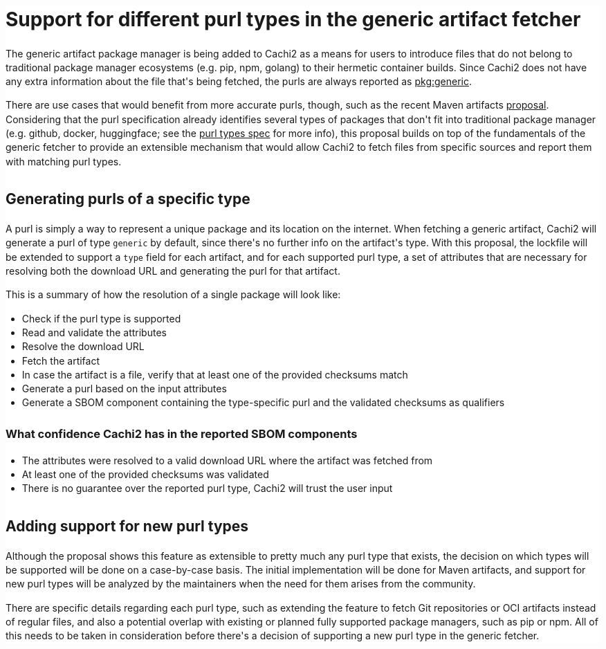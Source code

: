 # Support for different purl types in the generic artifact fetcher
The generic artifact package manager is being added to Cachi2 as a means for users to introduce files that do not belong to traditional package manager ecosystems (e.g. pip, npm, golang) to their hermetic container builds. Since Cachi2 does not have any extra information about the file that's being fetched, the purls are always reported as [pkg:generic](https://github.com/package-url/purl-spec/blob/master/PURL-TYPES.rst#generic).

There are use cases that would benefit from more accurate purls, though, such as the recent Maven artifacts [proposal](https://github.com/containerbuildsystem/cachi2/pull/663). Considering that the purl specification already identifies several types of packages that don't fit into traditional package manager (e.g. github, docker, huggingface; see the [purl types spec](https://github.com/package-url/purl-spec/blob/master/PURL-TYPES.rst) for more info), this proposal builds on top of the fundamentals of the generic fetcher to provide an extensible mechanism that would allow Cachi2 to fetch files from specific sources and report them with matching purl types.

## Generating purls of a specific type
A purl is simply a way to represent a unique package and its location on the internet. When fetching a generic artifact, Cachi2 will generate a purl of type `generic` by default, since there's no further info on the artifact's type. With this proposal, the lockfile will be extended to support a `type` field for each artifact, and for each supported purl type, a set of attributes that are necessary for resolving both the download URL and generating the purl for that artifact.

This is a summary of how the resolution of a single package will look like:
- Check if the purl type is supported
- Read and validate the attributes
- Resolve the download URL
- Fetch the artifact
- In case the artifact is a file, verify that at least one of the provided checksums match
- Generate a purl based on the input attributes
- Generate a SBOM component containing the type-specific purl and the validated checksums as qualifiers

### What confidence Cachi2 has in the reported SBOM components
- The attributes were resolved to a valid download URL where the artifact was fetched from
- At least one of the provided checksums was validated
- There is no guarantee over the reported purl type, Cachi2 will trust the user input

## Adding support for new purl types
Although the proposal shows this feature as extensible to pretty much any purl type that exists, the decision on which types will be supported will be done on a case-by-case basis. The initial implementation will be done for Maven artifacts, and support for new purl types will be analyzed by the maintainers when the need for them arises from the community.

There are specific details regarding each purl type, such as extending the feature to fetch Git repositories or OCI artifacts instead of regular files, and also a potential overlap with existing or planned fully supported package managers, such as pip or npm. All of this needs to be taken in consideration before there's a decision of supporting a new purl type in the generic fetcher.
